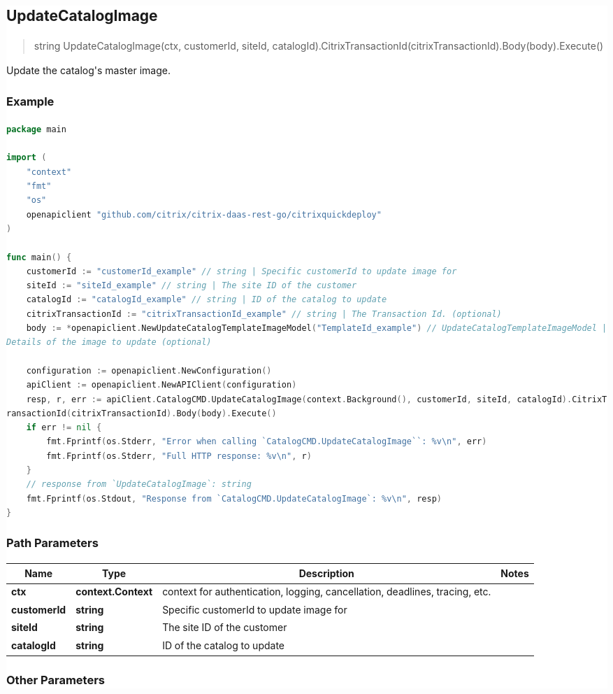 
## UpdateCatalogImage

> string UpdateCatalogImage(ctx, customerId, siteId, catalogId).CitrixTransactionId(citrixTransactionId).Body(body).Execute()

Update the catalog's master image.

### Example

```go
package main

import (
    "context"
    "fmt"
    "os"
    openapiclient "github.com/citrix/citrix-daas-rest-go/citrixquickdeploy"
)

func main() {
    customerId := "customerId_example" // string | Specific customerId to update image for
    siteId := "siteId_example" // string | The site ID of the customer
    catalogId := "catalogId_example" // string | ID of the catalog to update
    citrixTransactionId := "citrixTransactionId_example" // string | The Transaction Id. (optional)
    body := *openapiclient.NewUpdateCatalogTemplateImageModel("TemplateId_example") // UpdateCatalogTemplateImageModel | Details of the image to update (optional)

    configuration := openapiclient.NewConfiguration()
    apiClient := openapiclient.NewAPIClient(configuration)
    resp, r, err := apiClient.CatalogCMD.UpdateCatalogImage(context.Background(), customerId, siteId, catalogId).CitrixTransactionId(citrixTransactionId).Body(body).Execute()
    if err != nil {
        fmt.Fprintf(os.Stderr, "Error when calling `CatalogCMD.UpdateCatalogImage``: %v\n", err)
        fmt.Fprintf(os.Stderr, "Full HTTP response: %v\n", r)
    }
    // response from `UpdateCatalogImage`: string
    fmt.Fprintf(os.Stdout, "Response from `CatalogCMD.UpdateCatalogImage`: %v\n", resp)
}
```

### Path Parameters


Name | Type | Description  | Notes
------------- | ------------- | ------------- | -------------
**ctx** | **context.Context** | context for authentication, logging, cancellation, deadlines, tracing, etc.
**customerId** | **string** | Specific customerId to update image for | 
**siteId** | **string** | The site ID of the customer | 
**catalogId** | **string** | ID of the catalog to update | 

### Other Parameters
